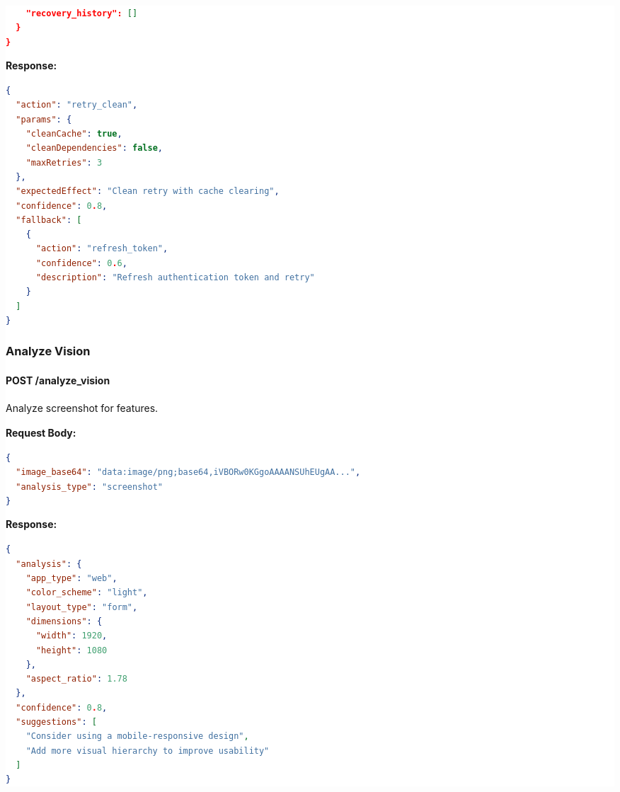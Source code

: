 ```json
    "recovery_history": []
  }
}
```

**Response:**

```json
{
  "action": "retry_clean",
  "params": {
    "cleanCache": true,
    "cleanDependencies": false,
    "maxRetries": 3
  },
  "expectedEffect": "Clean retry with cache clearing",
  "confidence": 0.8,
  "fallback": [
    {
      "action": "refresh_token",
      "confidence": 0.6,
      "description": "Refresh authentication token and retry"
    }
  ]
}
```

### Analyze Vision

#### POST /analyze_vision

Analyze screenshot for features.

**Request Body:**

```json
{
  "image_base64": "data:image/png;base64,iVBORw0KGgoAAAANSUhEUgAA...",
  "analysis_type": "screenshot"
}
```

**Response:**

```json
{
  "analysis": {
    "app_type": "web",
    "color_scheme": "light",
    "layout_type": "form",
    "dimensions": {
      "width": 1920,
      "height": 1080
    },
    "aspect_ratio": 1.78
  },
  "confidence": 0.8,
  "suggestions": [
    "Consider using a mobile-responsive design",
    "Add more visual hierarchy to improve usability"
  ]
}
```
